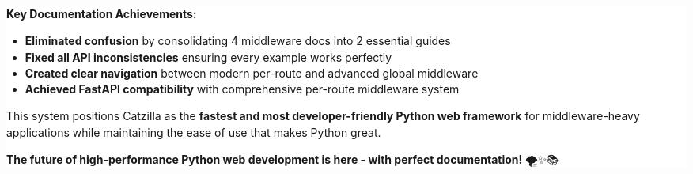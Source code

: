 **Key Documentation Achievements:**
- **Eliminated confusion** by consolidating 4 middleware docs into 2 essential guides
- **Fixed all API inconsistencies** ensuring every example works perfectly
- **Created clear navigation** between modern per-route and advanced global middleware
- **Achieved FastAPI compatibility** with comprehensive per-route middleware system

This system positions Catzilla as the **fastest and most developer-friendly Python web framework** for middleware-heavy applications while maintaining the ease of use that makes Python great.

**The future of high-performance Python web development is here - with perfect documentation!** 🌪️✨📚

